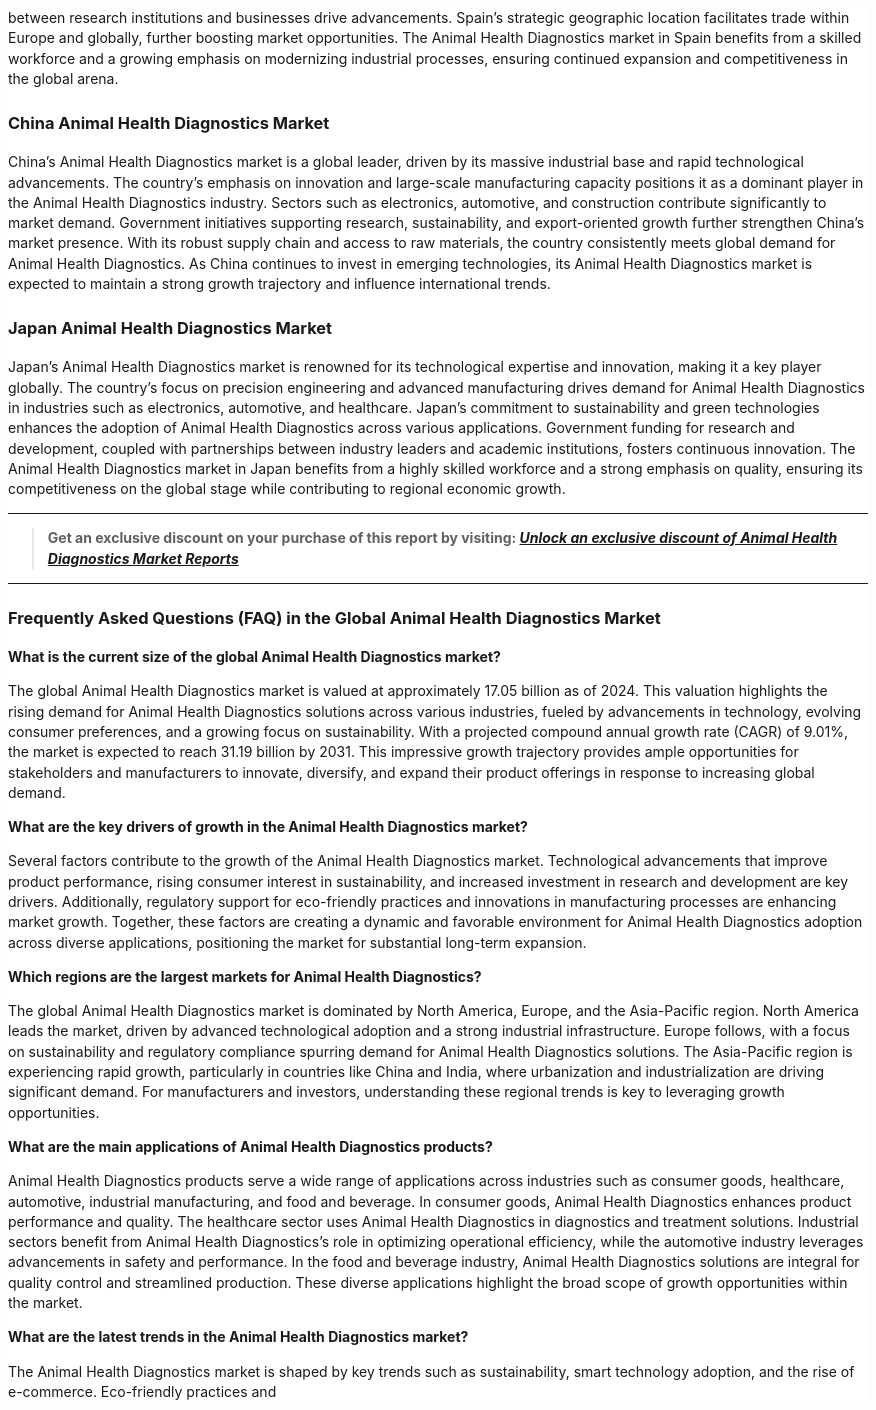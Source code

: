 between research institutions and businesses drive advancements. Spain&rsquo;s strategic geographic location facilitates trade within Europe and globally, further boosting market opportunities. The Animal Health Diagnostics market in Spain benefits from a skilled workforce and a growing emphasis on modernizing industrial processes, ensuring continued expansion and competitiveness in the global arena.</p><h3>China Animal Health Diagnostics Market</h3><p>China&rsquo;s Animal Health Diagnostics market is a global leader, driven by its massive industrial base and rapid technological advancements. The country&rsquo;s emphasis on innovation and large-scale manufacturing capacity positions it as a dominant player in the Animal Health Diagnostics industry. Sectors such as electronics, automotive, and construction contribute significantly to market demand. Government initiatives supporting research, sustainability, and export-oriented growth further strengthen China&rsquo;s market presence. With its robust supply chain and access to raw materials, the country consistently meets global demand for Animal Health Diagnostics. As China continues to invest in emerging technologies, its Animal Health Diagnostics market is expected to maintain a strong growth trajectory and influence international trends.</p><h3>Japan Animal Health Diagnostics Market</h3><p>Japan&rsquo;s Animal Health Diagnostics market is renowned for its technological expertise and innovation, making it a key player globally. The country&rsquo;s focus on precision engineering and advanced manufacturing drives demand for Animal Health Diagnostics in industries such as electronics, automotive, and healthcare. Japan&rsquo;s commitment to sustainability and green technologies enhances the adoption of Animal Health Diagnostics across various applications. Government funding for research and development, coupled with partnerships between industry leaders and academic institutions, fosters continuous innovation. The Animal Health Diagnostics market in Japan benefits from a highly skilled workforce and a strong emphasis on quality, ensuring its competitiveness on the global stage while contributing to regional economic growth.</p><hr /><blockquote><p><strong>Get an exclusive discount on your purchase of this report by visiting: <em><a href="://marketresearchpulse.com/ask-for-discount/105072?utm_source=Github&amp;utm_medium=029">Unlock an exclusive discount of Animal Health Diagnostics Market Reports</a></em>&nbsp;</strong></p></blockquote><hr /><h3>Frequently Asked Questions (FAQ) in the Global Animal Health Diagnostics Market</h3><p><strong>What is the current size of the global Animal Health Diagnostics market?</strong></p><p>The global Animal Health Diagnostics market is valued at approximately 17.05 billion as of 2024. This valuation highlights the rising demand for Animal Health Diagnostics solutions across various industries, fueled by advancements in technology, evolving consumer preferences, and a growing focus on sustainability. With a projected compound annual growth rate (CAGR) of 9.01%, the market is expected to reach 31.19 billion by 2031. This impressive growth trajectory provides ample opportunities for stakeholders and manufacturers to innovate, diversify, and expand their product offerings in response to increasing global demand.</p><p><strong>What are the key drivers of growth in the Animal Health Diagnostics market?</strong></p><p>Several factors contribute to the growth of the Animal Health Diagnostics market. Technological advancements that improve product performance, rising consumer interest in sustainability, and increased investment in research and development are key drivers. Additionally, regulatory support for eco-friendly practices and innovations in manufacturing processes are enhancing market growth. Together, these factors are creating a dynamic and favorable environment for Animal Health Diagnostics adoption across diverse applications, positioning the market for substantial long-term expansion.</p><p><strong>Which regions are the largest markets for Animal Health Diagnostics?</strong></p><p>The global Animal Health Diagnostics market is dominated by North America, Europe, and the Asia-Pacific region. North America leads the market, driven by advanced technological adoption and a strong industrial infrastructure. Europe follows, with a focus on sustainability and regulatory compliance spurring demand for Animal Health Diagnostics solutions. The Asia-Pacific region is experiencing rapid growth, particularly in countries like China and India, where urbanization and industrialization are driving significant demand. For manufacturers and investors, understanding these regional trends is key to leveraging growth opportunities.</p><p><strong>What are the main applications of Animal Health Diagnostics products?</strong></p><p>Animal Health Diagnostics products serve a wide range of applications across industries such as consumer goods, healthcare, automotive, industrial manufacturing, and food and beverage. In consumer goods, Animal Health Diagnostics enhances product performance and quality. The healthcare sector uses Animal Health Diagnostics in diagnostics and treatment solutions. Industrial sectors benefit from Animal Health Diagnostics&rsquo;s role in optimizing operational efficiency, while the automotive industry leverages advancements in safety and performance. In the food and beverage industry, Animal Health Diagnostics solutions are integral for quality control and streamlined production. These diverse applications highlight the broad scope of growth opportunities within the market.</p><p><strong>What are the latest trends in the Animal Health Diagnostics market?</strong></p><p>The Animal Health Diagnostics market is shaped by key trends such as sustainability, smart technology adoption, and the rise of e-commerce. Eco-friendly practices and